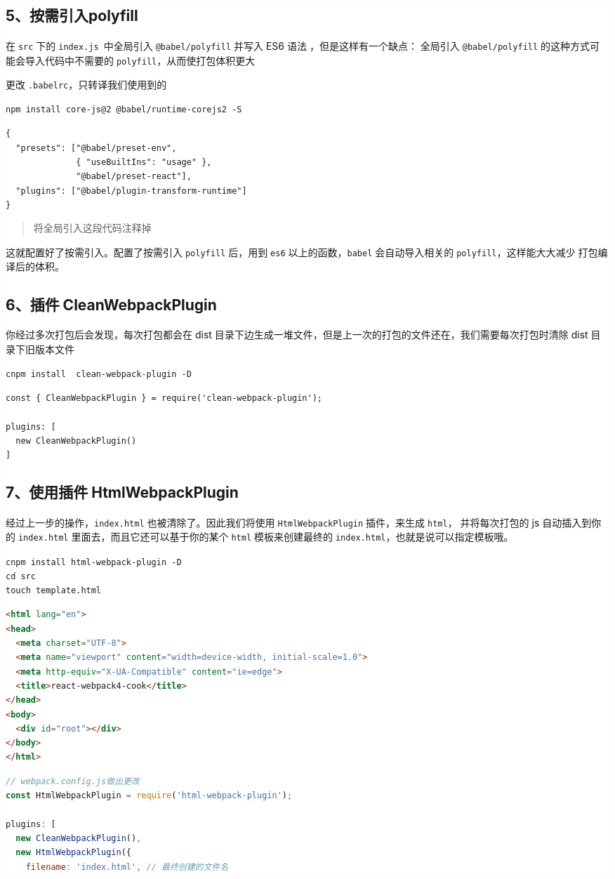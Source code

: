 ## 5、按需引入polyfill
在 `src` 下的 `index.js `中全局引入 `@babel/polyfill` 并写入 ES6 语法 ，但是这样有一个缺点： 全局引入 `@babel/polyfill` 的这种方式可能会导入代码中不需要的 `polyfill`，从而使打包体积更大

更改 `.babelrc`，只转译我们使用到的
```
npm install core-js@2 @babel/runtime-corejs2 -S 
```

```
{
  "presets": ["@babel/preset-env",
              { "useBuiltIns": "usage" },
              "@babel/preset-react"],
  "plugins": ["@babel/plugin-transform-runtime"]
}
```

> 将全局引入这段代码注释掉

这就配置好了按需引入。配置了按需引入 `polyfill` 后，用到 `es6` 以上的函数，`babel` 会自动导入相关的 `polyfill`，这样能大大减少 打包编译后的体积。


## 6、插件 CleanWebpackPlugin
你经过多次打包后会发现，每次打包都会在 dist 目录下边生成一堆文件，但是上一次的打包的文件还在，我们需要每次打包时清除 dist 目录下旧版本文件
```
cnpm install  clean-webpack-plugin -D
```

```
const { CleanWebpackPlugin } = require('clean-webpack-plugin');
 
plugins: [
  new CleanWebpackPlugin() 
]
```

## 7、使用插件 HtmlWebpackPlugin  
经过上一步的操作，`index.html` 也被清除了。因此我们将使用 `HtmlWebpackPlugin` 插件，来生成 `html`， 并将每次打包的 js 自动插入到你的 `index.html` 里面去，而且它还可以基于你的某个 `html` 模板来创建最终的 `index.html`，也就是说可以指定模板哦。
```
cnpm install html-webpack-plugin -D
cd src
touch template.html
```

```html
<html lang="en">
<head>
  <meta charset="UTF-8">
  <meta name="viewport" content="width=device-width, initial-scale=1.0">
  <meta http-equiv="X-UA-Compatible" content="ie=edge">
  <title>react-webpack4-cook</title>
</head>
<body>
  <div id="root"></div>
</body>
</html>
```
```js
// webpack.config.js做出更改
const HtmlWebpackPlugin = require('html-webpack-plugin');

plugins: [
  new CleanWebpackPlugin(),
  new HtmlWebpackPlugin({
    filename: 'index.html', // 最终创建的文件名
```